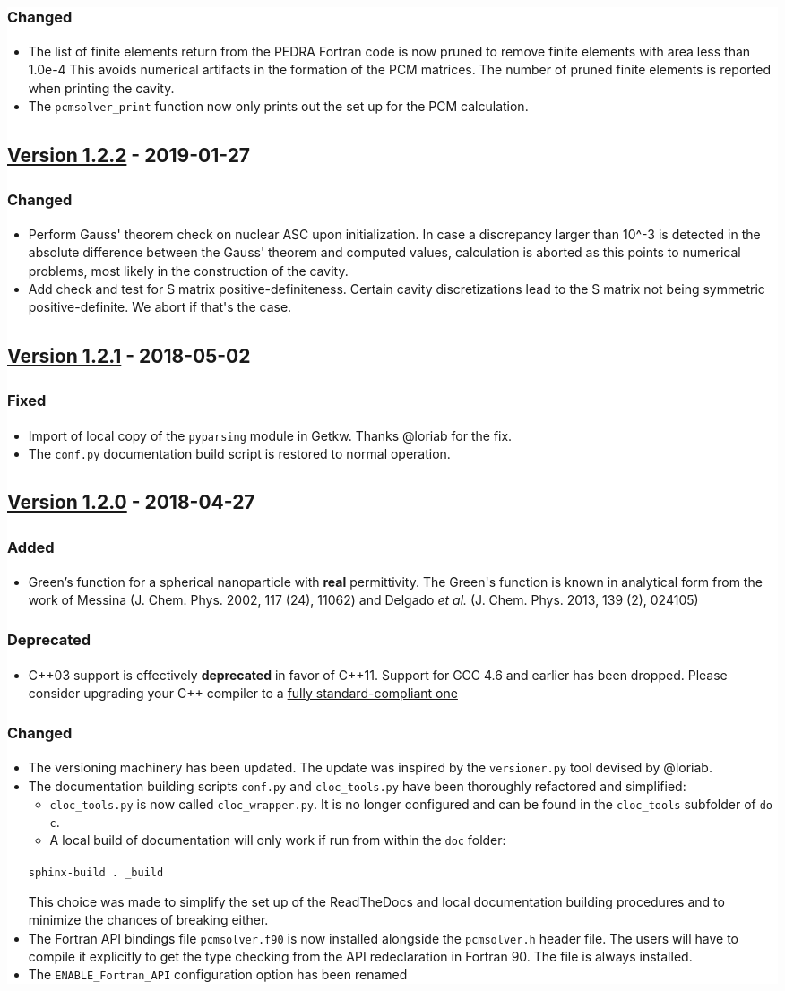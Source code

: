 ### Changed

- The list of finite elements return from the PEDRA Fortran code is now pruned
  to remove finite elements with area less than 1.0e-4 This avoids numerical
  artifacts in the formation of the PCM matrices.
  The number of pruned finite elements is reported when printing the cavity.
- The `pcmsolver_print` function now only prints out the set up for the PCM calculation.

## [Version 1.2.2] - 2019-01-27

### Changed

- Perform Gauss' theorem check on nuclear ASC upon initialization. In case a
  discrepancy larger than 10^-3 is detected in the absolute difference between the
  Gauss' theorem and computed values, calculation is aborted as this points to
  numerical problems, most likely in the construction of the cavity.
- Add check and test for S matrix positive-definiteness. Certain cavity
  discretizations lead to the S matrix not being symmetric positive-definite. We
  abort if that's the case.

## [Version 1.2.1] - 2018-05-02

### Fixed

- Import of local copy of the `pyparsing` module in Getkw. Thanks @loriab for
  the fix.
- The `conf.py` documentation build script is restored to normal operation.

## [Version 1.2.0] - 2018-04-27

### Added

- Green’s function for a spherical nanoparticle with **real** permittivity.
  The Green's function is known in analytical form from the work of
  Messina (J. Chem. Phys. 2002, 117 (24), 11062) and
  Delgado _et al._ (J. Chem. Phys. 2013, 139 (2), 024105)

### Deprecated

- C++03 support is effectively **deprecated** in favor of C++11. Support for GCC
  4.6 and earlier has been dropped. Please consider upgrading your C++ compiler
  to a [fully standard-compliant one](https://en.cppreference.com/w/cpp/compiler_support#cpp11)

### Changed

- The versioning machinery has been updated. The update was inspired by the
  `versioner.py` tool devised by @loriab.
- The documentation building scripts `conf.py` and `cloc_tools.py` have been
  thoroughly refactored and simplified:
  * `cloc_tools.py` is now called `cloc_wrapper.py`. It is no longer configured
  and can be found in the `cloc_tools` subfolder of `doc`.
  * A local build of documentation will only work if run from within the `doc` folder:
  ```
  sphinx-build . _build
  ```
  This choice was made to simplify the set up of the ReadTheDocs and local
  documentation building procedures and to minimize the chances of breaking
  either.
- The Fortran API bindings file `pcmsolver.f90` is now installed alongside the
  `pcmsolver.h` header file. The users will have to compile it explicitly to
  get the type checking from the API redeclaration in Fortran 90.
  The file is always installed.
- The `ENABLE_Fortran_API` configuration option has been renamed

[Unreleased]: https://github.com/PCMSolver/pcmsolver/compare/v1.2.3...HEAD
[Version 1.2.3]: https://github.com/PCMSolver/pcmsolver/compare/v1.2.2...v1.2.3
[Version 1.2.2]: https://github.com/PCMSolver/pcmsolver/compare/v1.2.1...v1.2.2
[Version 1.2.1]: https://github.com/PCMSolver/pcmsolver/compare/v1.2.0...v1.2.1
[Version 1.2.0]: https://github.com/PCMSolver/pcmsolver/compare/v1.2.0-rc1...v1.2.0
[Version 1.2.0-rc1]: https://github.com/PCMSolver/pcmsolver/compare/v1.1.12...v1.2.0-rc1
[Version 1.1.12]: https://github.com/PCMSolver/pcmsolver/compare/v1.1.11...v1.1.12
[Version 1.1.11]: https://github.com/PCMSolver/pcmsolver/compare/v1.1.10...v1.1.11
[Version 1.1.10]: https://github.com/PCMSolver/pcmsolver/compare/v1.1.9...v1.1.10
[Version 1.1.9]: https://github.com/PCMSolver/pcmsolver/compare/v1.1.8...v1.1.9
[Version 1.1.8]: https://github.com/PCMSolver/pcmsolver/compare/v1.1.7...v1.1.8
[Version 1.1.7]: https://github.com/PCMSolver/pcmsolver/compare/v1.1.6...v1.1.7
[Version 1.1.6]: https://github.com/PCMSolver/pcmsolver/compare/v1.1.5...v1.1.6
[Version 1.1.5]: https://github.com/PCMSolver/pcmsolver/compare/v1.1.4...v1.1.5
[Version 1.1.4]: https://github.com/PCMSolver/pcmsolver/compare/v1.1.3...v1.1.4
[Version 1.1.3]: https://github.com/PCMSolver/pcmsolver/compare/v1.1.2...v1.1.3
[Version 1.1.2]: https://github.com/PCMSolver/pcmsolver/compare/v1.1.1...v1.1.3
[Version 1.1.1]: https://github.com/PCMSolver/pcmsolver/compare/v1.1.0...v1.1.1
[Version 1.1.0]: https://github.com/PCMSolver/pcmsolver/releases/tag/v1.1.0
[GitHub]: https://github.com/PCMSolver/pcmsolver
[GitLab]: https://gitlab.com/PCMSolver/pcmsolver